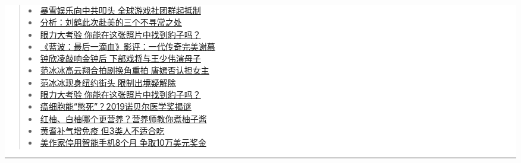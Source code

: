 > <li><a href="http://www.epochtimes.com/gb/19/10/9/n11578774.htm">暴雪娱乐向中共叩头 全球游戏社团群起抵制</a></li>
> <li><a href="http://www.epochtimes.com/gb/19/10/9/n11577528.htm">分析：刘鹤此次赴美的三个不寻常之处</a></li>
> <li><a href="http://www.epochtimes.com/gb/19/10/9/n11577534.htm">眼力大考验 你能在这张照片中找到豹子吗？</a></li>
> <li><a href="http://www.epochtimes.com/gb/19/10/8/n11576651.htm">《蓝波：最后一滴血》影评：一代传奇完美谢幕</a></li>
> <li><a href="http://www.epochtimes.com/gb/19/10/9/n11578053.htm">钟欣凌敲响金钟后 下部戏将与王少伟演母子</a></li>
> <li><a href="http://www.epochtimes.com/gb/19/10/8/n11576766.htm">范冰冰高云翔合拍剧换角重拍 唐嫣否认担女主</a></li>
> <li><a href="http://www.epochtimes.com/gb/19/10/9/n11578789.htm">范冰冰现身纽约街头 限制出境疑解除</a></li>
> <li><a href="http://www.epochtimes.com/gb/19/10/9/n11577534.htm">眼力大考验 你能在这张照片中找到豹子吗？</a></li>
> <li><a href="http://www.epochtimes.com/gb/19/10/8/n11577000.htm">癌细胞能“憋死”？2019诺贝尔医学奖揭谜</a></li>
> <li><a href="http://www.epochtimes.com/gb/19/10/7/n11574047.htm">红柚、白柚哪个更营养？营养师教你煮柚子酱</a></li>
> <li><a href="http://www.epochtimes.com/gb/19/10/7/n11574074.htm">黄耆补气增免疫 但3类人不适合吃</a></li>
> <li><a href="http://www.epochtimes.com/gb/19/10/8/n11575116.htm">美作家停用智能手机8个月 争取10万美元奖金</a></li>
<hr>
